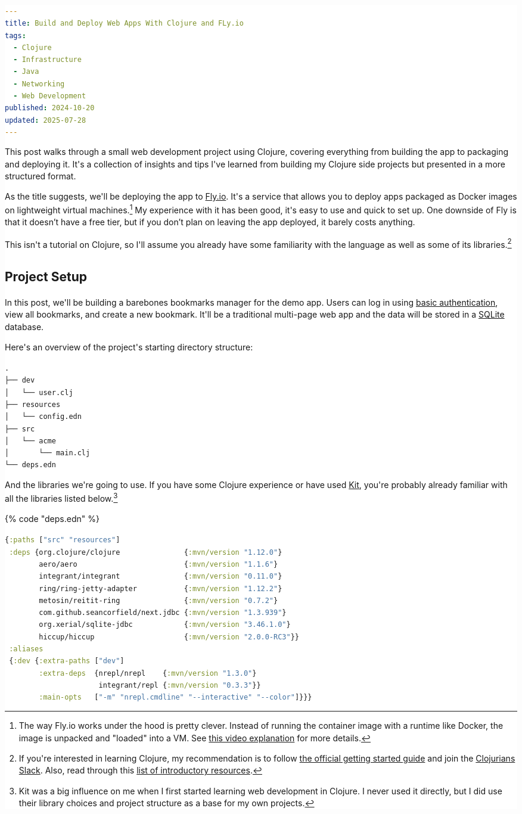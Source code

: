 ```yaml
---
title: Build and Deploy Web Apps With Clojure and FLy.io
tags:
  - Clojure
  - Infrastructure
  - Java
  - Networking
  - Web Development
published: 2024-10-20
updated: 2025-07-28
---
```


This post walks through a small web development project using Clojure, covering everything from building the app to packaging and deploying it. It's a collection of insights and tips I've learned from building my Clojure side projects but presented in a more structured format.

As the title suggests, we'll be deploying the app to [Fly.io](https://fly.io). It's a service that allows you to deploy apps packaged as Docker images on lightweight virtual machines.[^1] My experience with it has been good, it's easy to use and quick to set up. One downside of Fly is that it doesn’t have a free tier, but if you don’t plan on leaving the app deployed, it barely costs anything.

This isn't a tutorial on Clojure, so I'll assume you already have some familiarity with the language as well as some of its libraries.[^2]

## Project Setup

In this post, we'll be building a barebones bookmarks manager for the demo app. Users can log in using [basic authentication](https://roadmap.sh/guides/http-basic-authentication), view all bookmarks, and create a new bookmark. It'll be a traditional multi-page web app and the data will be stored in a [SQLite](https://sqlite.org) database.

Here's an overview of the project's starting directory structure:

```plaintext
.
├── dev
│   └── user.clj
├── resources
│   └── config.edn
├── src
│   └── acme
│       └── main.clj
└── deps.edn
```

And the libraries we're going to use. If you have some Clojure experience or have used [Kit](https://kit-clj.github.io/), you're probably already familiar with all the libraries listed below.[^3]

{% code "deps.edn" %}
```clojure
{:paths ["src" "resources"]
 :deps {org.clojure/clojure               {:mvn/version "1.12.0"}
        aero/aero                         {:mvn/version "1.1.6"}
        integrant/integrant               {:mvn/version "0.11.0"}
        ring/ring-jetty-adapter           {:mvn/version "1.12.2"}
        metosin/reitit-ring               {:mvn/version "0.7.2"}
        com.github.seancorfield/next.jdbc {:mvn/version "1.3.939"}
        org.xerial/sqlite-jdbc            {:mvn/version "3.46.1.0"}
        hiccup/hiccup                     {:mvn/version "2.0.0-RC3"}}
 :aliases
 {:dev {:extra-paths ["dev"]
        :extra-deps  {nrepl/nrepl    {:mvn/version "1.3.0"}
                      integrant/repl {:mvn/version "0.3.3"}}
        :main-opts   ["-m" "nrepl.cmdline" "--interactive" "--color"]}}}
```

[^1]: The way Fly.io works under the hood is pretty clever. Instead of running the container image with a runtime like Docker, the image is unpacked and "loaded" into a VM. See [this video explanation](https://www.youtube.com/watch?v=7iypMRKniPU) for more details.
[^2]: If you're interested in learning Clojure, my recommendation is to follow [the official getting started guide](https://clojure.org/guides/getting_started) and join the [Clojurians Slack](https://clojurians.slack.com/). Also, read through this [list of introductory resources](https://gist.github.com/yogthos/be323be0361c589570a6da4ccc85f58f).
[^3]: Kit was a big influence on me when I first started learning web development in Clojure. I never used it directly, but I did use their library choices and project structure as a base for my own projects.
[^4]: There's no "Rails" for the Clojure ecosystem (yet?). The prevailing opinion is to build your own "framework" by composing different libraries together. Most of these libraries are stable and are already used in production by big companies, so don't let this discourage you from doing web development in Clojure!
[^5]: There might be some keys that you add or remove, but the structure of the config file stays the same.
[^6]: "assoc" (associate) is a Clojure slang that means to add or update a key-value pair in a map.
[^7]: For more details on how basic authentication works, check out [the specification](https://www.rfc-editor.org/rfc/rfc7617.html).
[^8]: Here's a cool resource I found when researching Java Dockerfiles: [WhichJDK](https://whichjdk.com). It provides a comprehensive comparison on the different JDKs available and recommendations on which one you should use.
[^9]: Another (non-technically important) argument for live/production REPLs is just because it's cool. Ever since I read the story about [NASA's programmers debugging a spacecraft through a live REPL](https://news.ycombinator.com/item?id=31234338), I've always wanted to try it at least once.
[^10]: If you encounter errors related to Wireguard when running `fly proxy`, you can run `fly doctor` which will hopefully detect issues with your local setup and also suggest fixes for them.